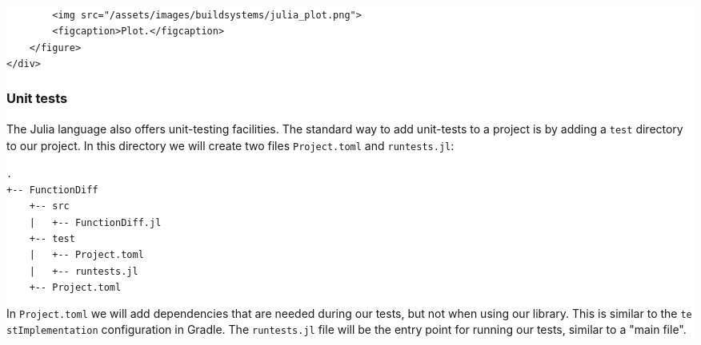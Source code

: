             <img src="/assets/images/buildsystems/julia_plot.png">
            <figcaption>Plot.</figcaption>
        </figure>
    </div>
</div>

### Unit tests

The Julia language also offers unit-testing facilities. The standard way to add unit-tests to a project is by adding a `test` directory to our project. In this directory we will create two files `Project.toml` and `runtests.jl`:

```
.
+-- FunctionDiff
    +-- src
    |   +-- FunctionDiff.jl
    +-- test
    |   +-- Project.toml
    |   +-- runtests.jl  
    +-- Project.toml
```

In `Project.toml` we will add dependencies that are needed during our tests, but not when using our library. This is similar to the `testImplementation` configuration in Gradle. The `runtests.jl` file will be the entry point for running our tests, similar to a "main file". 
